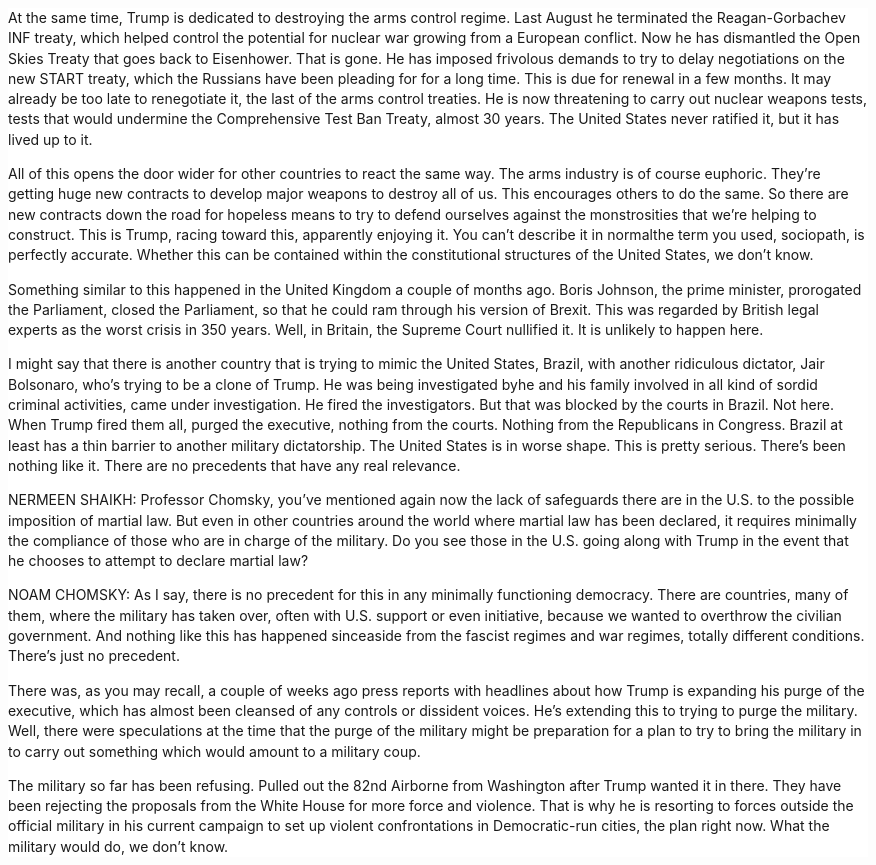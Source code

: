At the same time, Trump is dedicated to destroying the arms control regime. Last August he terminated the Reagan-Gorbachev INF treaty, which helped control the potential for nuclear war growing from a European conflict. Now he has dismantled the Open Skies Treaty that goes back to Eisenhower. That is gone. He has imposed frivolous demands to try to delay negotiations on the new START treaty, which the Russians have been pleading for for a long time. This is due for renewal in a few months. It may already be too late to renegotiate it, the last of the arms control treaties. He is now threatening to carry out nuclear weapons tests, tests that would undermine the Comprehensive Test Ban Treaty, almost 30 years. The United States never ratified it, but it has lived up to it.

All of this opens the door wider for other countries to react the same way. The arms industry is of course euphoric. They’re getting huge new contracts to develop major weapons to destroy all of us. This encourages others to do the same. So there are new contracts down the road for hopeless means to try to defend ourselves against the monstrosities that we’re helping to construct. This is Trump, racing toward this, apparently enjoying it. You can’t describe it in normalthe term you used, sociopath, is perfectly accurate. Whether this can be contained within the constitutional structures of the United States, we don’t know.

Something similar to this happened in the United Kingdom a couple of months ago. Boris Johnson, the prime minister, prorogated the Parliament, closed the Parliament, so that he could ram through his version of Brexit. This was regarded by British legal experts as the worst crisis in 350 years. Well, in Britain, the Supreme Court nullified it. It is unlikely to happen here.

I might say that there is another country that is trying to mimic the United States, Brazil, with another ridiculous dictator, Jair Bolsonaro, who’s trying to be a clone of Trump. He was being investigated byhe and his family involved in all kind of sordid criminal activities, came under investigation. He fired the investigators. But that was blocked by the courts in Brazil. Not here. When Trump fired them all, purged the executive, nothing from the courts. Nothing from the Republicans in Congress. Brazil at least has a thin barrier to another military dictatorship. The United States is in worse shape. This is pretty serious. There’s been nothing like it. There are no precedents that have any real relevance.

NERMEEN SHAIKH: Professor Chomsky, you’ve mentioned again now the lack of safeguards there are in the U.S. to the possible imposition of martial law. But even in other countries around the world where martial law has been declared, it requires minimally the compliance of those who are in charge of the military. Do you see those in the U.S. going along with Trump in the event that he chooses to attempt to declare martial law?

NOAM CHOMSKY: As I say, there is no precedent for this in any minimally functioning democracy. There are countries, many of them, where the military has taken over, often with U.S. support or even initiative, because we wanted to overthrow the civilian government. And nothing like this has happened sinceaside from the fascist regimes and war regimes, totally different conditions. There’s just no precedent.

There was, as you may recall, a couple of weeks ago press reports with headlines about how Trump is expanding his purge of the executive, which has almost been cleansed of any controls or dissident voices. He’s extending this to trying to purge the military. Well, there were speculations at the time that the purge of the military might be preparation for a plan to try to bring the military in to carry out something which would amount to a military coup.

The military so far has been refusing. Pulled out the 82nd Airborne from Washington after Trump wanted it in there. They have been rejecting the proposals from the White House for more force and violence. That is why he is resorting to forces outside the official military in his current campaign to set up violent confrontations in Democratic-run cities, the plan right now. What the military would do, we don’t know.
